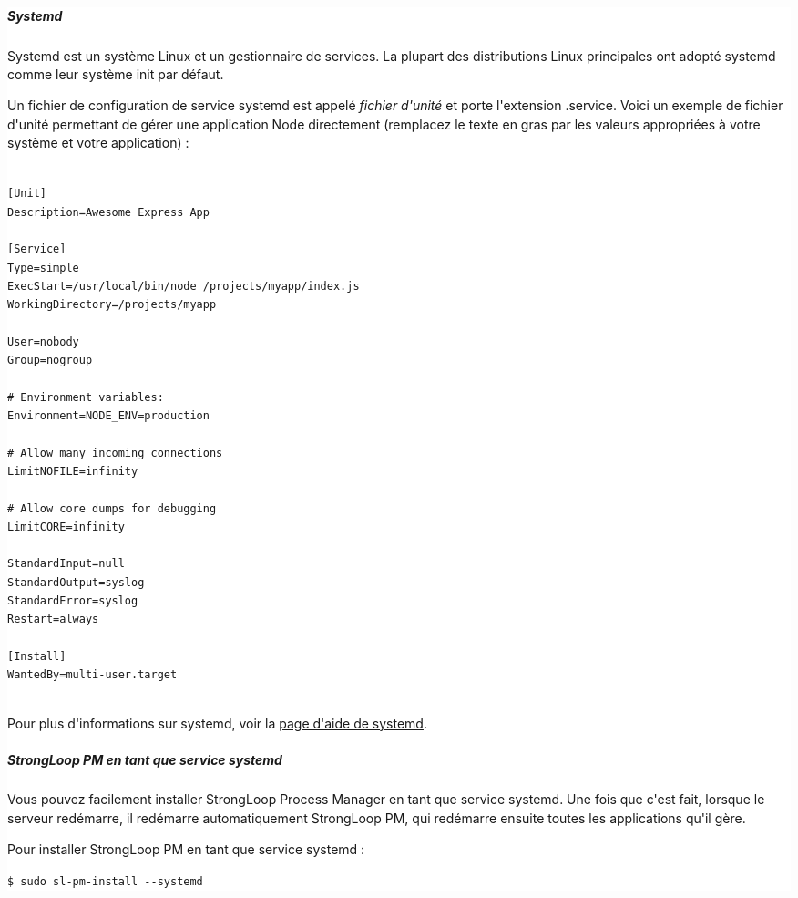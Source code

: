 ##### Systemd

Systemd est un système Linux et un gestionnaire de services. La plupart des distributions Linux principales ont adopté systemd comme leur système init par défaut.

Un fichier de configuration de service systemd est appelé *fichier d'unité* et porte l'extension .service. Voici un exemple de fichier d'unité permettant de gérer une application Node directement (remplacez le texte en gras par les valeurs appropriées à votre système et votre application) :

<pre>
<code class="language-sh" translate="no">
[Unit]
Description=Awesome Express App

[Service]
Type=simple
ExecStart=/usr/local/bin/node /projects/myapp/index.js
WorkingDirectory=/projects/myapp

User=nobody
Group=nogroup

# Environment variables:
Environment=NODE_ENV=production

# Allow many incoming connections
LimitNOFILE=infinity

# Allow core dumps for debugging
LimitCORE=infinity

StandardInput=null
StandardOutput=syslog
StandardError=syslog
Restart=always

[Install]
WantedBy=multi-user.target
</code>
</pre>
Pour plus d'informations sur systemd, voir la [page d'aide de systemd](http://www.freedesktop.org/software/systemd/man/systemd.unit.html).

##### StrongLoop PM en tant que service systemd

Vous pouvez facilement installer StrongLoop Process Manager en tant que service systemd. Une fois que c'est fait, lorsque le serveur redémarre, il redémarre automatiquement StrongLoop PM, qui redémarre ensuite toutes les applications qu'il gère.

Pour installer StrongLoop PM en tant que service systemd :

```console
$ sudo sl-pm-install --systemd
```

